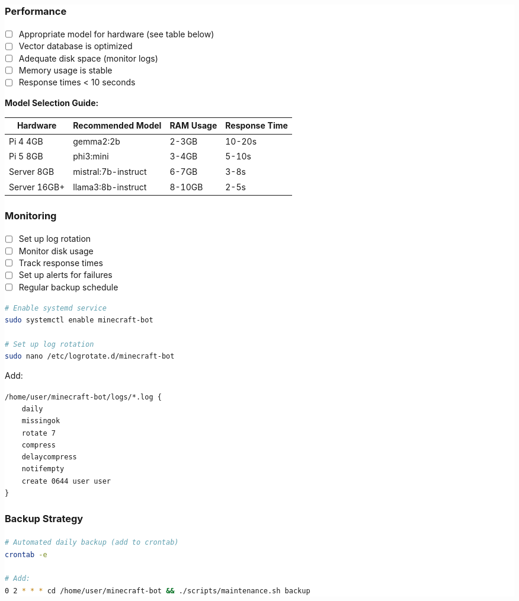 ### Performance

- [ ] Appropriate model for hardware (see table below)
- [ ] Vector database is optimized
- [ ] Adequate disk space (monitor logs)
- [ ] Memory usage is stable
- [ ] Response times < 10 seconds

**Model Selection Guide:**

| Hardware | Recommended Model | RAM Usage | Response Time |
|----------|------------------|-----------|---------------|
| Pi 4 4GB | gemma2:2b | 2-3GB | 10-20s |
| Pi 5 8GB | phi3:mini | 3-4GB | 5-10s |
| Server 8GB | mistral:7b-instruct | 6-7GB | 3-8s |
| Server 16GB+ | llama3:8b-instruct | 8-10GB | 2-5s |

### Monitoring

- [ ] Set up log rotation
- [ ] Monitor disk usage
- [ ] Track response times
- [ ] Set up alerts for failures
- [ ] Regular backup schedule

```bash
# Enable systemd service
sudo systemctl enable minecraft-bot

# Set up log rotation
sudo nano /etc/logrotate.d/minecraft-bot
```

Add:
```
/home/user/minecraft-bot/logs/*.log {
    daily
    missingok
    rotate 7
    compress
    delaycompress
    notifempty
    create 0644 user user
}
```

### Backup Strategy

```bash
# Automated daily backup (add to crontab)
crontab -e

# Add:
0 2 * * * cd /home/user/minecraft-bot && ./scripts/maintenance.sh backup
```
